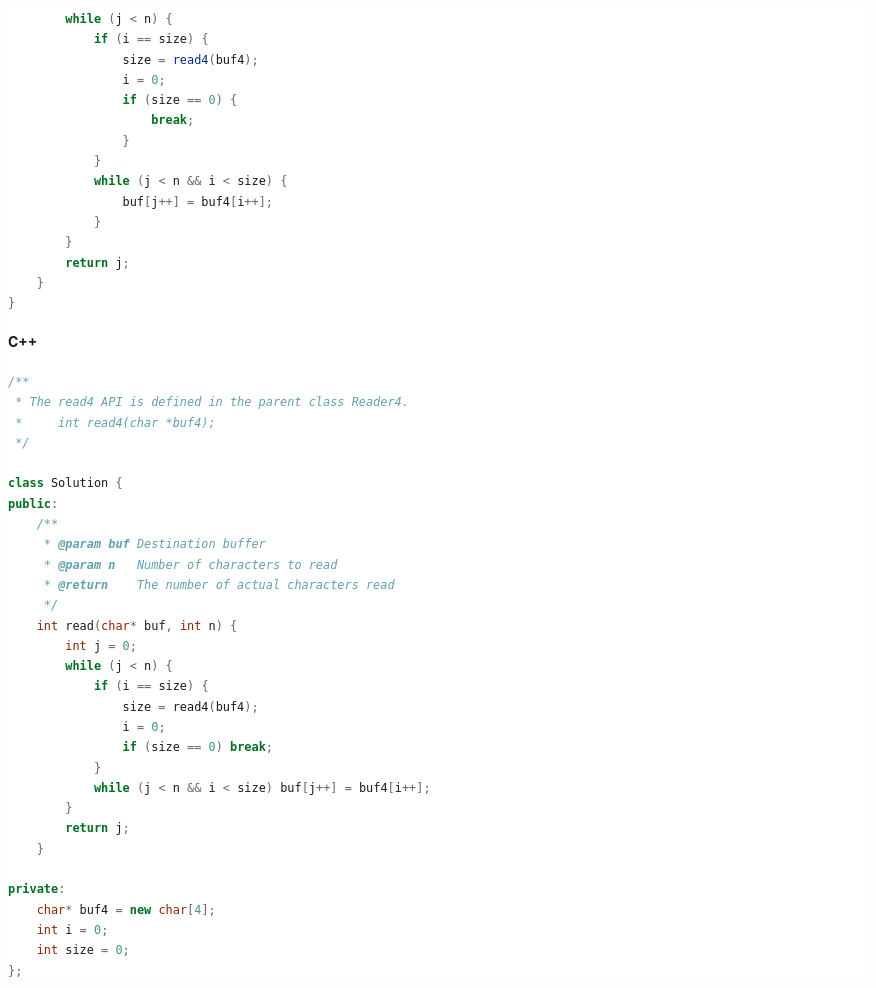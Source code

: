 ```java
        while (j < n) {
            if (i == size) {
                size = read4(buf4);
                i = 0;
                if (size == 0) {
                    break;
                }
            }
            while (j < n && i < size) {
                buf[j++] = buf4[i++];
            }
        }
        return j;
    }
}
```

#### C++

```cpp
/**
 * The read4 API is defined in the parent class Reader4.
 *     int read4(char *buf4);
 */

class Solution {
public:
    /**
     * @param buf Destination buffer
     * @param n   Number of characters to read
     * @return    The number of actual characters read
     */
    int read(char* buf, int n) {
        int j = 0;
        while (j < n) {
            if (i == size) {
                size = read4(buf4);
                i = 0;
                if (size == 0) break;
            }
            while (j < n && i < size) buf[j++] = buf4[i++];
        }
        return j;
    }

private:
    char* buf4 = new char[4];
    int i = 0;
    int size = 0;
};
```
